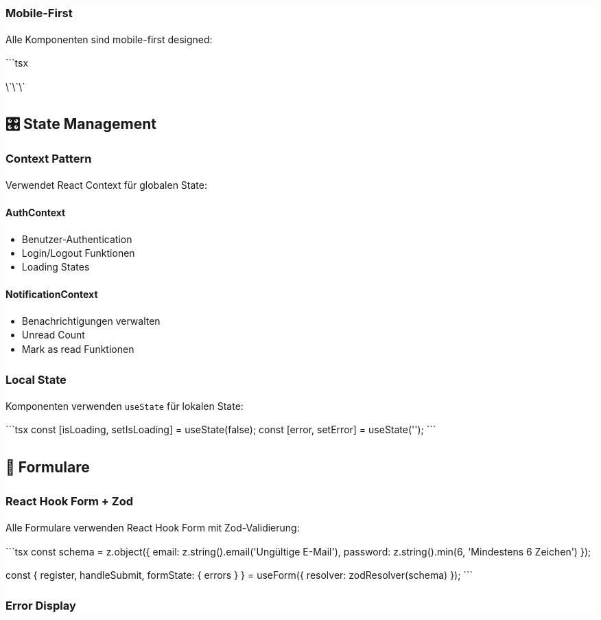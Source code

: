### Mobile-First

Alle Komponenten sind mobile-first designed:

\`\`\`tsx
<div className="grid grid-cols-1 md:grid-cols-2 lg:grid-cols-3 gap-4">
\`\`\`

## 🎛️ State Management

### Context Pattern

Verwendet React Context für globalen State:

#### AuthContext
- Benutzer-Authentication
- Login/Logout Funktionen
- Loading States

#### NotificationContext
- Benachrichtigungen verwalten
- Unread Count
- Mark as read Funktionen

### Local State

Komponenten verwenden `useState` für lokalen State:

\`\`\`tsx
const [isLoading, setIsLoading] = useState(false);
const [error, setError] = useState<string>('');
\`\`\`

## 📝 Formulare

### React Hook Form + Zod

Alle Formulare verwenden React Hook Form mit Zod-Validierung:

\`\`\`tsx
const schema = z.object({
  email: z.string().email('Ungültige E-Mail'),
  password: z.string().min(6, 'Mindestens 6 Zeichen')
});

const { register, handleSubmit, formState: { errors } } = useForm({
  resolver: zodResolver(schema)
});
\`\`\`

### Error Display
